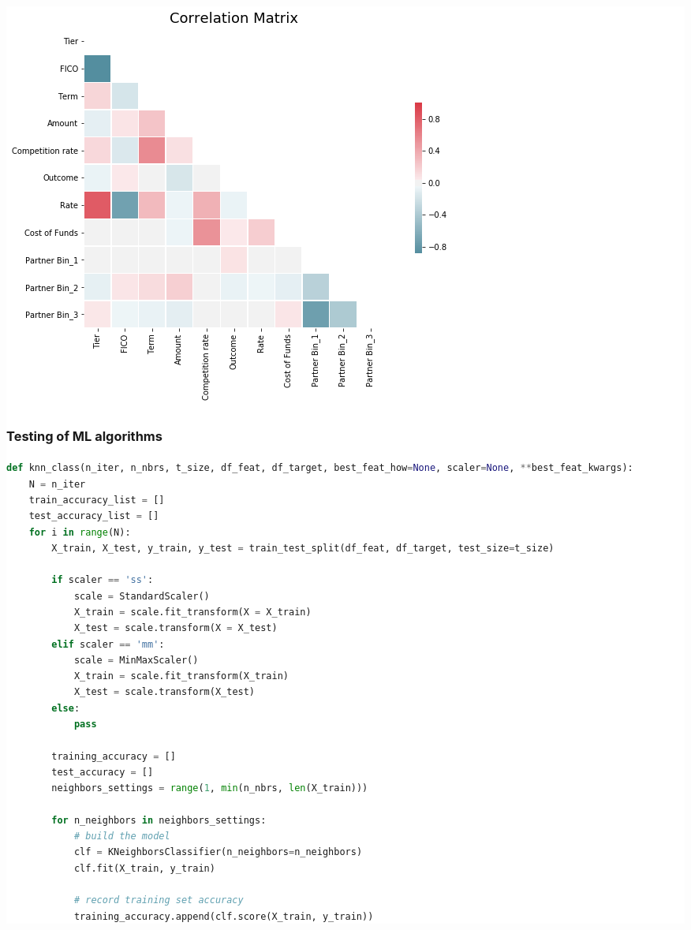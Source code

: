 
![png](output_img_supp/output_17_0.png)


### Testing of ML algorithms


```python
def knn_class(n_iter, n_nbrs, t_size, df_feat, df_target, best_feat_how=None, scaler=None, **best_feat_kwargs):
    N = n_iter
    train_accuracy_list = []
    test_accuracy_list = []
    for i in range(N):
        X_train, X_test, y_train, y_test = train_test_split(df_feat, df_target, test_size=t_size)

        if scaler == 'ss':
            scale = StandardScaler()
            X_train = scale.fit_transform(X = X_train)
            X_test = scale.transform(X = X_test)
        elif scaler == 'mm':
            scale = MinMaxScaler()
            X_train = scale.fit_transform(X_train)
            X_test = scale.transform(X_test)
        else:
            pass

        training_accuracy = []
        test_accuracy = []
        neighbors_settings = range(1, min(n_nbrs, len(X_train)))

        for n_neighbors in neighbors_settings:
            # build the model
            clf = KNeighborsClassifier(n_neighbors=n_neighbors)
            clf.fit(X_train, y_train)

            # record training set accuracy
            training_accuracy.append(clf.score(X_train, y_train))

```